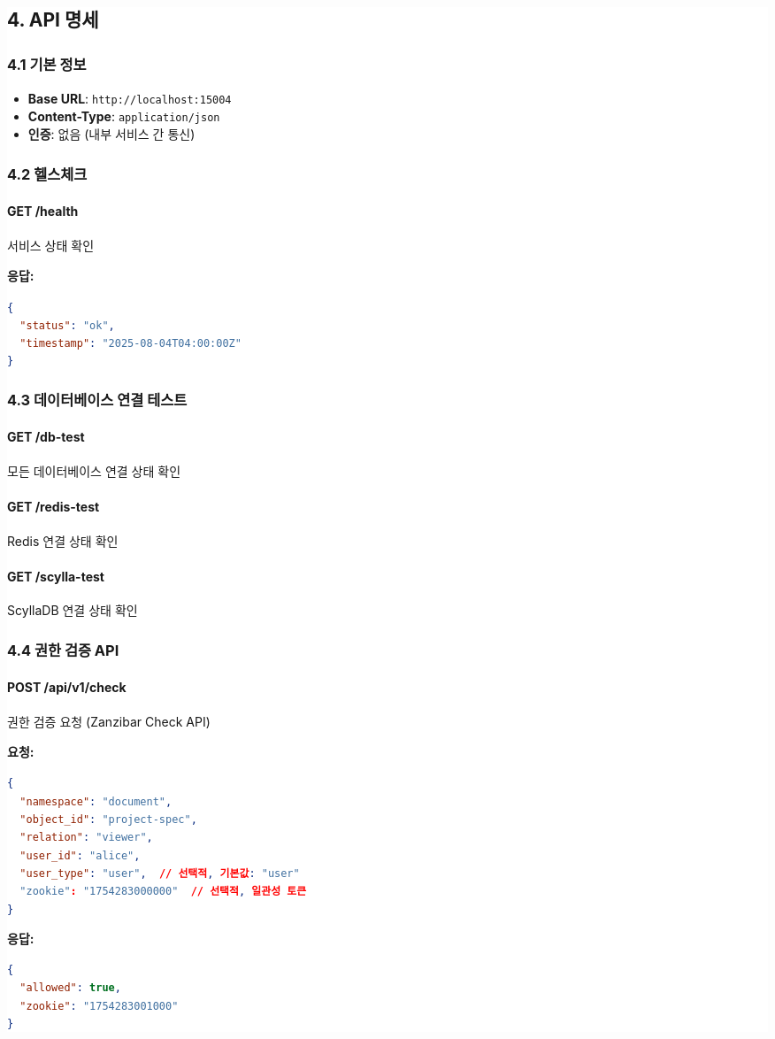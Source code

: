 ## 4. API 명세

### 4.1 기본 정보
- **Base URL**: `http://localhost:15004`
- **Content-Type**: `application/json`
- **인증**: 없음 (내부 서비스 간 통신)

### 4.2 헬스체크

#### GET /health
서비스 상태 확인

**응답:**
```json
{
  "status": "ok",
  "timestamp": "2025-08-04T04:00:00Z"
}
```

### 4.3 데이터베이스 연결 테스트

#### GET /db-test
모든 데이터베이스 연결 상태 확인

#### GET /redis-test
Redis 연결 상태 확인

#### GET /scylla-test
ScyllaDB 연결 상태 확인

### 4.4 권한 검증 API

#### POST /api/v1/check
권한 검증 요청 (Zanzibar Check API)

**요청:**
```json
{
  "namespace": "document",
  "object_id": "project-spec",
  "relation": "viewer",
  "user_id": "alice",
  "user_type": "user",  // 선택적, 기본값: "user"
  "zookie": "1754283000000"  // 선택적, 일관성 토큰
}
```

**응답:**
```json
{
  "allowed": true,
  "zookie": "1754283001000"
}
```
